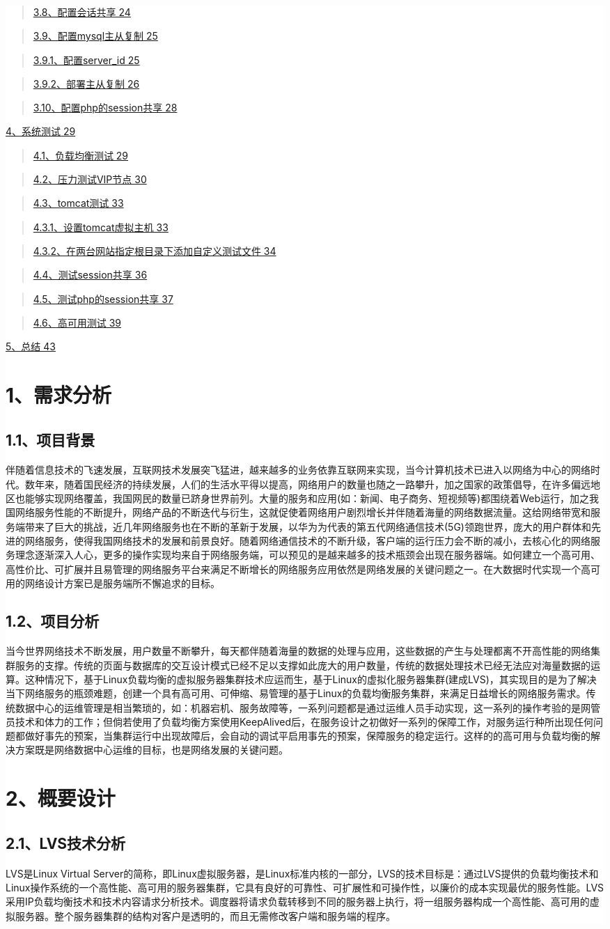 >   [3.8、配置会话共享	24](#_Toc43620080)

>   [3.9、配置mysql主从复制	25](#_Toc43620081)

>   [3.9.1、配置server_id	25](#_Toc43620082)

>   [3.9.2、部署主从复制	26](#_Toc43620083)

>   [3.10、配置php的session共享	28](#_Toc43620084)

[4、系统测试	29](#_Toc43620085)

>   [4.1、负载均衡测试	29](#_Toc43620086)

>   [4.2、压力测试VIP节点	30](#_Toc43620087)

>   [4.3、tomcat测试	33](#_Toc43620088)

>   [4.3.1、设置tomcat虚拟主机	33](#_Toc43620089)

>   [4.3.2、在两台网站指定根目录下添加自定义测试文件	34](#_Toc43620090)

>   [4.4、测试session共享	36](#_Toc43620091)

>   [4.5、测试php的session共享	37](#_Toc43620092)

>   [4.6、高可用测试	39](#_Toc43620093)

[5、总结	43](#_Toc43620094)

# 1、需求分析

## 1.1、项目背景

伴随着信息技术的飞速发展，互联网技术发展突飞猛进，越来越多的业务依靠互联网来实现，当今计算机技术已进入以网络为中心的网络时代。数年来，随着国民经济的持续发展，人们的生活水平得以提高，网络用户的数量也随之一路攀升，加之国家的政策倡导，在许多偏远地区也能够实现网络覆盖，我国网民的数量已跻身世界前列。大量的服务和应用(如：新闻、电子商务、短视频等)都围绕着Web运行，加之我国网络服务性能的不断提升，网络产品的不断迭代与衍生，这就促使着网络用户剧烈增长并伴随着海量的网络数据流量。这给网络带宽和服务端带来了巨大的挑战，近几年网络服务也在不断的革新于发展，以华为为代表的第五代网络通信技术(5G)领跑世界，庞大的用户群体和先进的网络服务，使得我国网络技术的发展和前景良好。随着网络通信技术的不断升级，客户端的运行压力会不断的减小，去核心化的网络服务理念逐渐深入人心，更多的操作实现均来自于网络服务端，可以预见的是越来越多的技术瓶颈会出现在服务器端。如何建立一个高可用、高性价比、可扩展并且易管理的网络服务平台来满足不断增长的网络服务应用依然是网络发展的关键问题之一。在大数据时代实现一个高可用的网络设计方案已是服务端所不懈追求的目标。

## 1.2、项目分析

当今世界网络技术不断发展，用户数量不断攀升，每天都伴随着海量的数据的处理与应用，这些数据的产生与处理都离不开高性能的网络集群服务的支撑。传统的页面与数据库的交互设计模式已经不足以支撑如此庞大的用户数量，传统的数据处理技术已经无法应对海量数据的运算。这种情况下，基于Linux负载均衡的虚拟服务器集群技术应运而生，基于Linux的虚拟化服务器集群(建成LVS)，其实现目的是为了解决当下网络服务的瓶颈难题，创建一个具有高可用、可伸缩、易管理的基于Linux的负载均衡服务集群，来满足日益增长的网络服务需求。传统数据中心的运维管理是相当繁琐的，如：机器宕机、服务故障等，一系列问题都是通过运维人员手动实现，这一系列的操作考验的是网管员技术和体力的工作；但倘若使用了负载均衡方案使用KeepAlived后，在服务设计之初做好一系列的保障工作，对服务运行种所出现任何问题都做好事先的预案，当集群运行中出现故障后，会自动的调试平启用事先的预案，保障服务的稳定运行。这样的的高可用与负载均衡的解决方案既是网络数据中心运维的目标，也是网络发展的关键问题。

# 2、概要设计

## 2.1、LVS技术分析

LVS是Linux Virtual
Server的简称，即Linux虚拟服务器，是Linux标准内核的一部分，LVS的技术目标是：通过LVS提供的负载均衡技术和Linux操作系统的一个高性能、高可用的服务器集群，它具有良好的可靠性、可扩展性和可操作性，以廉价的成本实现最优的服务性能。LVS采用IP负载均衡技术和技术内容请求分析技术。调度器将请求负载转移到不同的服务器上执行，将一组服务器构成一个高性能、高可用的虚拟服务器。整个服务器集群的结构对客户是透明的，而且无需修改客户端和服务端的程序。
